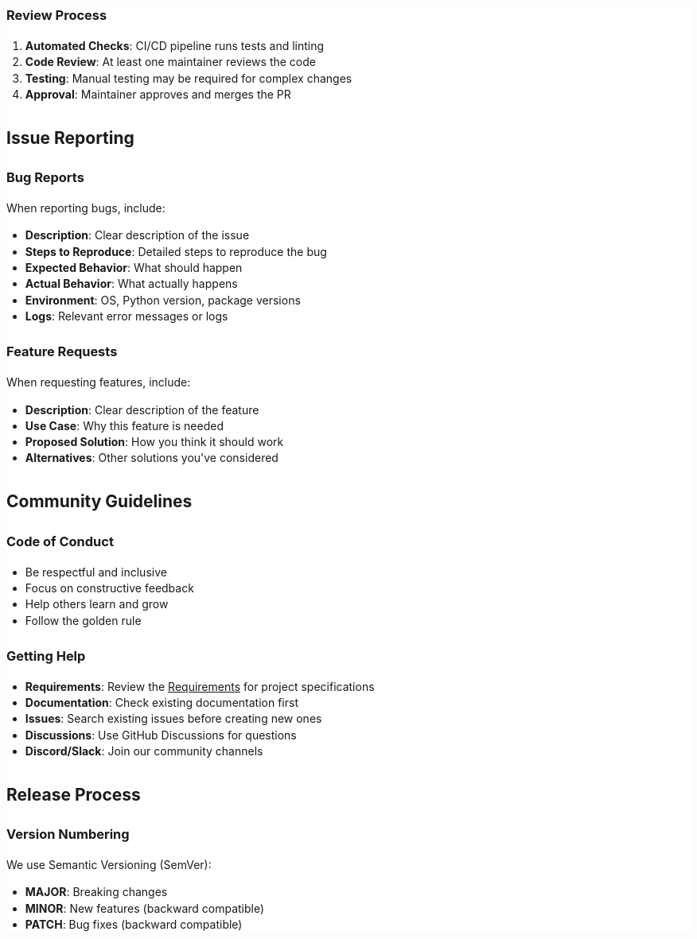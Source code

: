 ### Review Process

1. **Automated Checks**: CI/CD pipeline runs tests and linting
2. **Code Review**: At least one maintainer reviews the code
3. **Testing**: Manual testing may be required for complex changes
4. **Approval**: Maintainer approves and merges the PR

## Issue Reporting

### Bug Reports

When reporting bugs, include:

- **Description**: Clear description of the issue
- **Steps to Reproduce**: Detailed steps to reproduce the bug
- **Expected Behavior**: What should happen
- **Actual Behavior**: What actually happens
- **Environment**: OS, Python version, package versions
- **Logs**: Relevant error messages or logs

### Feature Requests

When requesting features, include:

- **Description**: Clear description of the feature
- **Use Case**: Why this feature is needed
- **Proposed Solution**: How you think it should work
- **Alternatives**: Other solutions you've considered

## Community Guidelines

### Code of Conduct

- Be respectful and inclusive
- Focus on constructive feedback
- Help others learn and grow
- Follow the golden rule

### Getting Help

- **Requirements**: Review the [Requirements](REQUIREMENTS.md) for project specifications
- **Documentation**: Check existing documentation first
- **Issues**: Search existing issues before creating new ones
- **Discussions**: Use GitHub Discussions for questions
- **Discord/Slack**: Join our community channels

## Release Process

### Version Numbering

We use Semantic Versioning (SemVer):
- **MAJOR**: Breaking changes
- **MINOR**: New features (backward compatible)
- **PATCH**: Bug fixes (backward compatible)
